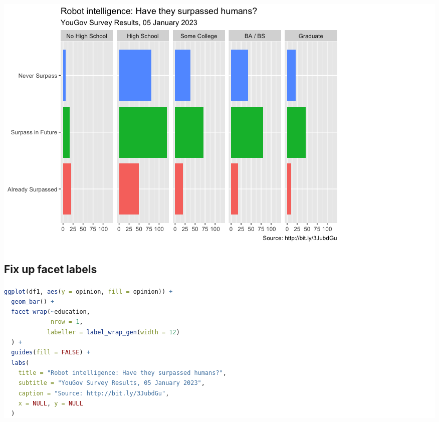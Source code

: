 ![](mod-05-robot-dataviz-prep_files/figure-gfm/unnamed-chunk-18-1.png)

## Fix up facet labels

``` r
ggplot(df1, aes(y = opinion, fill = opinion)) +
  geom_bar() +
  facet_wrap(~education, 
             nrow = 1,
            labeller = label_wrap_gen(width = 12)
  ) +
  guides(fill = FALSE) +
  labs(
    title = "Robot intelligence: Have they surpassed humans?",
    subtitle = "YouGov Survey Results, 05 January 2023",
    caption = "Source: http://bit.ly/3JubdGu",
    x = NULL, y = NULL
  )
```
